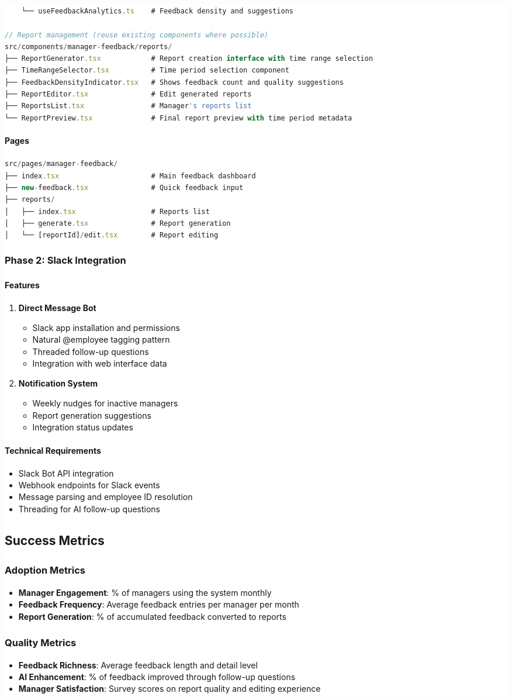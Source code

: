 ```typescript
    └── useFeedbackAnalytics.ts    # Feedback density and suggestions

// Report management (reuse existing components where possible)
src/components/manager-feedback/reports/
├── ReportGenerator.tsx            # Report creation interface with time range selection
├── TimeRangeSelector.tsx          # Time period selection component
├── FeedbackDensityIndicator.tsx   # Shows feedback count and quality suggestions
├── ReportEditor.tsx               # Edit generated reports
├── ReportsList.tsx                # Manager's reports list
└── ReportPreview.tsx              # Final report preview with time period metadata
```

#### Pages
```typescript
src/pages/manager-feedback/
├── index.tsx                      # Main feedback dashboard
├── new-feedback.tsx               # Quick feedback input
├── reports/
│   ├── index.tsx                  # Reports list
│   ├── generate.tsx               # Report generation
│   └── [reportId]/edit.tsx        # Report editing
```

### Phase 2: Slack Integration

#### Features
1. **Direct Message Bot**
   - Slack app installation and permissions
   - Natural @employee tagging pattern
   - Threaded follow-up questions
   - Integration with web interface data

2. **Notification System**
   - Weekly nudges for inactive managers
   - Report generation suggestions
   - Integration status updates

#### Technical Requirements
- Slack Bot API integration
- Webhook endpoints for Slack events
- Message parsing and employee ID resolution
- Threading for AI follow-up questions

## Success Metrics

### Adoption Metrics
- **Manager Engagement**: % of managers using the system monthly
- **Feedback Frequency**: Average feedback entries per manager per month
- **Report Generation**: % of accumulated feedback converted to reports

### Quality Metrics
- **Feedback Richness**: Average feedback length and detail level
- **AI Enhancement**: % of feedback improved through follow-up questions
- **Manager Satisfaction**: Survey scores on report quality and editing experience
